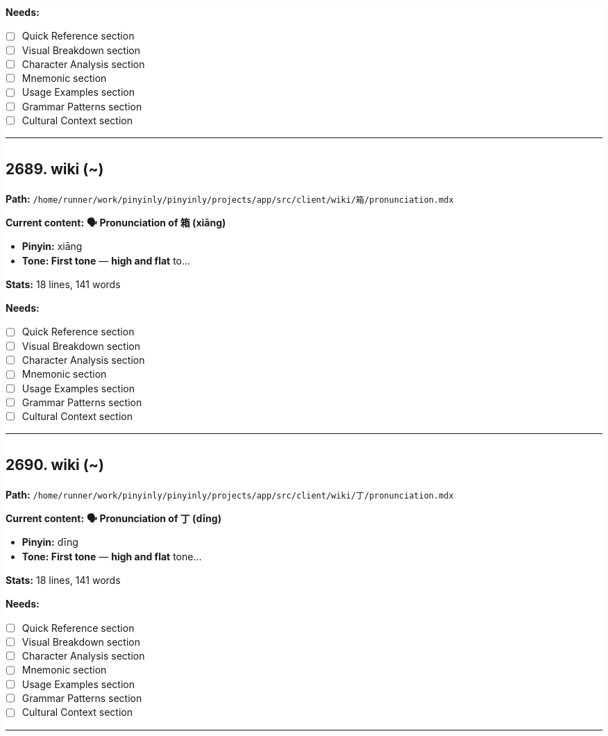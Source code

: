 **Needs:**

- [ ] Quick Reference section
- [ ] Visual Breakdown section
- [ ] Character Analysis section
- [ ] Mnemonic section
- [ ] Usage Examples section
- [ ] Grammar Patterns section
- [ ] Cultural Context section

---

## 2689. wiki (~)

**Path:** `/home/runner/work/pinyinly/pinyinly/projects/app/src/client/wiki/箱/pronunciation.mdx`

**Current content:** **🗣️ Pronunciation of 箱 (xiāng)**

- **Pinyin:** xiāng
- **Tone: First tone** — **high and flat** to...

**Stats:** 18 lines, 141 words

**Needs:**

- [ ] Quick Reference section
- [ ] Visual Breakdown section
- [ ] Character Analysis section
- [ ] Mnemonic section
- [ ] Usage Examples section
- [ ] Grammar Patterns section
- [ ] Cultural Context section

---

## 2690. wiki (~)

**Path:** `/home/runner/work/pinyinly/pinyinly/projects/app/src/client/wiki/丁/pronunciation.mdx`

**Current content:** **🗣️ Pronunciation of 丁 (dīng)**

- **Pinyin:** dīng
- **Tone: First tone** — **high and flat** tone...

**Stats:** 18 lines, 141 words

**Needs:**

- [ ] Quick Reference section
- [ ] Visual Breakdown section
- [ ] Character Analysis section
- [ ] Mnemonic section
- [ ] Usage Examples section
- [ ] Grammar Patterns section
- [ ] Cultural Context section

---
